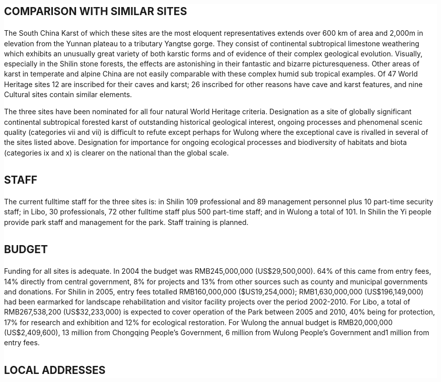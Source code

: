COMPARISON WITH SIMILAR SITES
-----------------------------

The South China Karst of which these sites are the most eloquent
representatives extends over 600 km of area and 2,000m in elevation from
the Yunnan plateau to a tributary Yangtse gorge. They consist of
continental subtropical limestone weathering which exhibits an unusually
great variety of both karstic forms and of evidence of their complex
geological evolution. Visually, especially in the Shilin stone forests,
the effects are astonishing in their fantastic and bizarre
picturesqueness. Other areas of karst in temperate and alpine China are
not easily comparable with these complex humid sub tropical examples. Of
47 World Heritage sites 12 are inscribed for their caves and karst; 26
inscribed for other reasons have cave and karst features, and nine
Cultural sites contain similar elements.

The three sites have been nominated for all four natural World Heritage
criteria. Designation as a site of globally significant continental
subtropical forested karst of outstanding historical geological
interest, ongoing processes and phenomenal scenic quality (categories
vii and vii) is difficult to refute except perhaps for Wulong where the
exceptional cave is rivalled in several of the sites listed above.
Designation for importance for ongoing ecological processes and
biodiversity of habitats and biota (categories ix and x) is clearer on
the national than the global scale.

STAFF
-----

The current fulltime staff for the three sites is: in Shilin 109
professional and 89 management personnel plus 10 part-time security
staff; in Libo, 30 professionals, 72 other fulltime staff plus 500
part-time staff; and in Wulong a total of 101. In Shilin the Yi people
provide park staff and management for the park. Staff training is
planned.

BUDGET
------

Funding for all sites is adequate. In 2004 the budget was RMB245,000,000
(US\$29,500,000). 64% of this came from entry fees, 14% directly from
central government, 8% for projects and 13% from other sources such as
county and municipal governments and donations. For Shilin in 2005,
entry fees totalled RMB160,000,000 (\$US19,254,000); RMB1,630,000,000
(US\$196,149,000) had been earmarked for landscape rehabilitation and
visitor facility projects over the period 2002-2010. For Libo, a total
of RMB267,538,200 (US\$32,233,000) is expected to cover operation of the
Park between 2005 and 2010, 40% being for protection, 17% for research
and exhibition and 12% for ecological restoration. For Wulong the annual
budget is RMB20,000,000 (US\$2,409,600), 13 million from Chongqing
People’s Government, 6 million from Wulong People’s Government and1
million from entry fees.

LOCAL ADDRESSES
---------------
